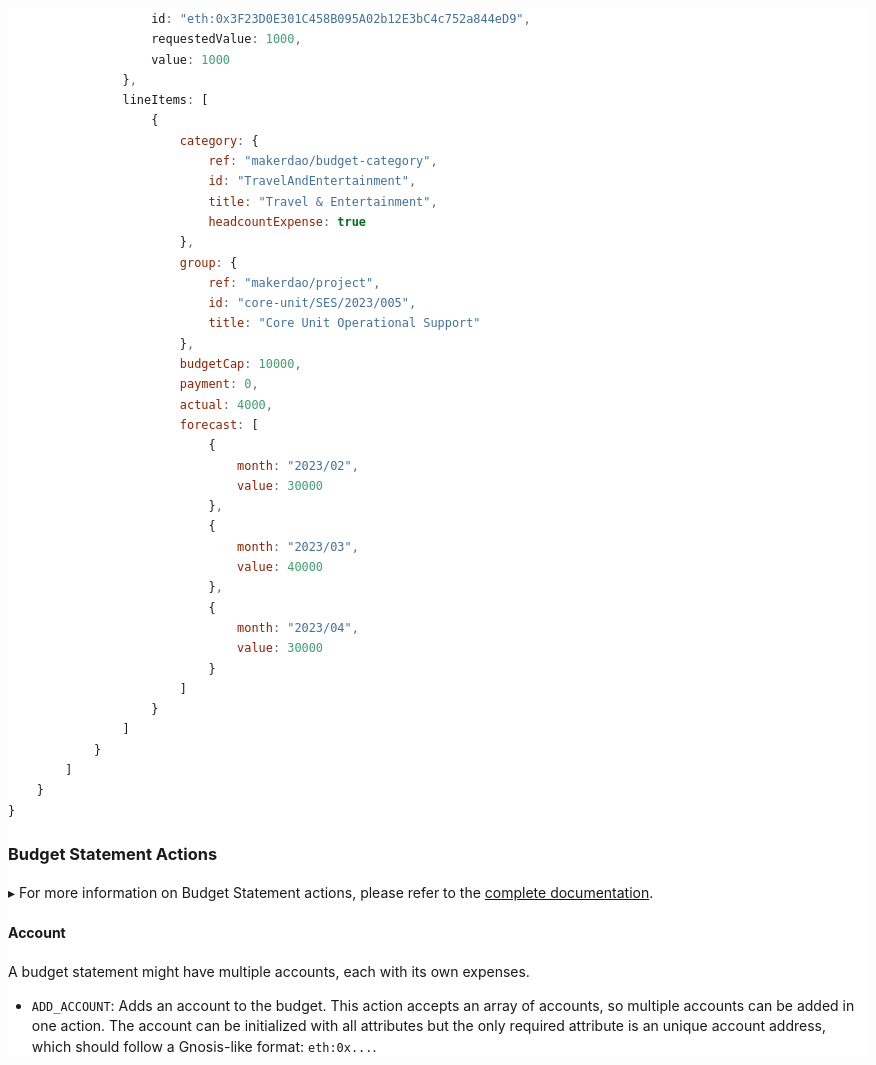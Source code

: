 ```javascript
                    id: "eth:0x3F23D0E301C458B095A02b12E3bC4c752a844eD9",
                    requestedValue: 1000,
                    value: 1000
                },
                lineItems: [
                    {
                        category: {
                            ref: "makerdao/budget-category",
                            id: "TravelAndEntertainment",
                            title: "Travel & Entertainment",
                            headcountExpense: true
                        },
                        group: {
                            ref: "makerdao/project",
                            id: "core-unit/SES/2023/005",
                            title: "Core Unit Operational Support"
                        },
                        budgetCap: 10000,
                        payment: 0,
                        actual: 4000,
                        forecast: [
                            {
                                month: "2023/02",
                                value: 30000
                            },
                            {
                                month: "2023/03",
                                value: 40000
                            },
                            {
                                month: "2023/04",
                                value: 30000
                            }
                        ]
                    }
                ]
            }
        ]
    }
}
```

### Budget Statement Actions

▸ For more information on Budget Statement actions, please refer to the [complete documentation](markdown/modules/BudgetStatement.actions.md).

#### Account

A budget statement might have multiple accounts, each with its own expenses.

-   `ADD_ACCOUNT`: Adds an account to the budget. This action accepts an array of accounts, so multiple accounts can be added in one action. The account can be initialized with all attributes but the only required attribute is an unique account address, which should follow a Gnosis-like format: `eth:0x...`.
